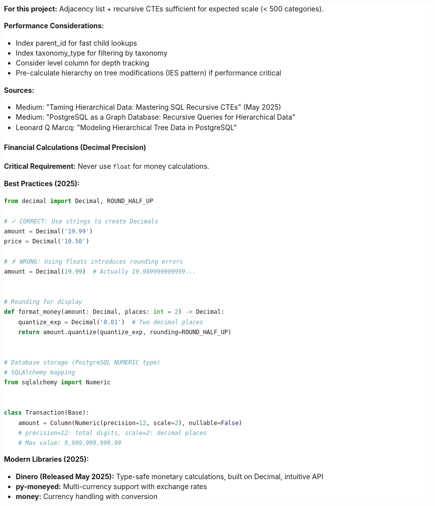 **For this project:** Adjacency list + recursive CTEs sufficient for expected scale (< 500
categories).

**Performance Considerations:**

- Index parent_id for fast child lookups
- Index taxonomy_type for filtering by taxonomy
- Consider level column for depth tracking
- Pre-calculate hierarchy on tree modifications (IES pattern) if performance critical

**Sources:**

- Medium: "Taming Hierarchical Data: Mastering SQL Recursive CTEs" (May 2025)
- Medium: "PostgreSQL as a Graph Database: Recursive Queries for Hierarchical Data"
- Leonard Q Marcq: "Modeling Hierarchical Tree Data in PostgreSQL"

#### Financial Calculations (Decimal Precision)

**Critical Requirement:** Never use `float` for money calculations.

**Best Practices (2025):**

```python
from decimal import Decimal, ROUND_HALF_UP

# ✓ CORRECT: Use strings to create Decimals
amount = Decimal('19.99')
price = Decimal('10.50')

# ✗ WRONG: Using floats introduces rounding errors
amount = Decimal(19.99)  # Actually 19.989999999999...


# Rounding for display
def format_money(amount: Decimal, places: int = 2) -> Decimal:
    quantize_exp = Decimal('0.01')  # Two decimal places
    return amount.quantize(quantize_exp, rounding=ROUND_HALF_UP)


# Database storage (PostgreSQL NUMERIC type)
# SQLAlchemy mapping
from sqlalchemy import Numeric


class Transaction(Base):
    amount = Column(Numeric(precision=12, scale=2), nullable=False)
    # precision=12: total digits, scale=2: decimal places
    # Max value: 9,999,999,999.99
```

**Modern Libraries (2025):**

- **Dinero (Released May 2025):** Type-safe monetary calculations, built on Decimal, intuitive API
- **py-moneyed:** Multi-currency support with exchange rates
- **money:** Currency handling with conversion

